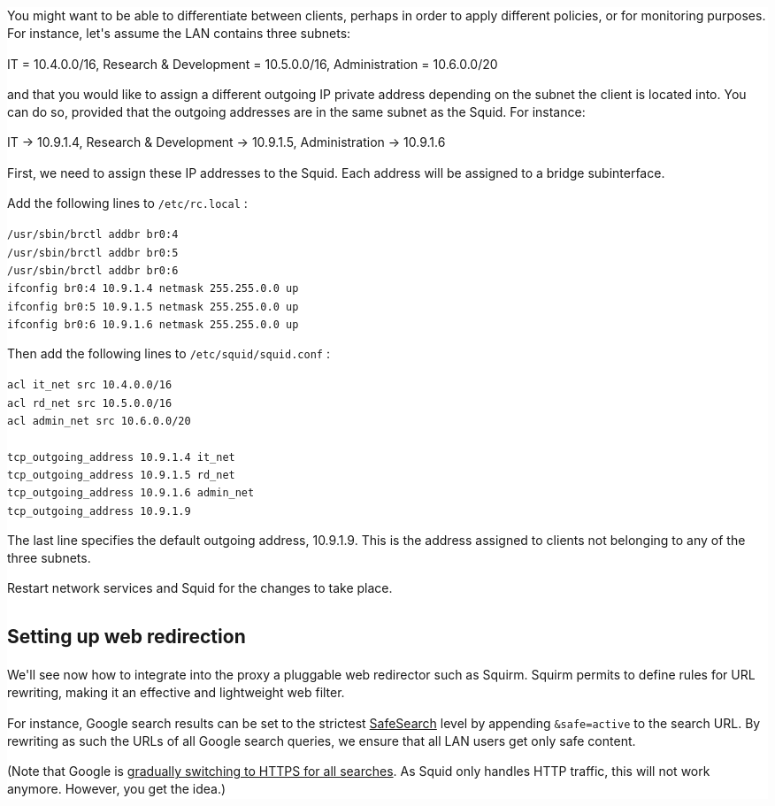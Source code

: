 You might want to be able to differentiate between clients, perhaps in
order to apply different policies, or for monitoring purposes. For
instance, let's assume the LAN contains three subnets:

IT = 10.4.0.0/16, Research & Development = 10.5.0.0/16, Administration =
10.6.0.0/20

and that you would like to assign a different outgoing IP private
address depending on the subnet the client is located into. You can do
so, provided that the outgoing addresses are in the same subnet as the
Squid. For instance:

IT -\> 10.9.1.4, Research & Development -\> 10.9.1.5, Administration -\>
10.9.1.6

First, we need to assign these IP addresses to the Squid. Each address
will be assigned to a bridge subinterface.

Add the following lines to `/etc/rc.local` :

    /usr/sbin/brctl addbr br0:4
    /usr/sbin/brctl addbr br0:5
    /usr/sbin/brctl addbr br0:6
    ifconfig br0:4 10.9.1.4 netmask 255.255.0.0 up
    ifconfig br0:5 10.9.1.5 netmask 255.255.0.0 up
    ifconfig br0:6 10.9.1.6 netmask 255.255.0.0 up

Then add the following lines to `/etc/squid/squid.conf` :

    acl it_net src 10.4.0.0/16
    acl rd_net src 10.5.0.0/16
    acl admin_net src 10.6.0.0/20
    
    tcp_outgoing_address 10.9.1.4 it_net
    tcp_outgoing_address 10.9.1.5 rd_net
    tcp_outgoing_address 10.9.1.6 admin_net
    tcp_outgoing_address 10.9.1.9

The last line specifies the default outgoing address, 10.9.1.9. This is
the address assigned to clients not belonging to any of the three
subnets.

Restart network services and Squid for the changes to take place.

## Setting up web redirection

We'll see now how to integrate into the proxy a pluggable web redirector
such as Squirm. Squirm permits to define rules for URL rewriting, making
it an effective and lightweight web filter.

For instance, Google search results can be set to the strictest
[SafeSearch](http://support.google.com/websearch/bin/answer.py?hl=en&answer=2521692)
level by appending `&safe=active` to the search URL. By rewriting as
such the URLs of all Google search queries, we ensure that all LAN users
get only safe content.

(Note that Google is [gradually switching to HTTPS for all
searches](http://support.google.com/websearch/bin/answer.py?hl=en&answer=173733).
As Squid only handles HTTP traffic, this will not work anymore. However,
you get the idea.)
